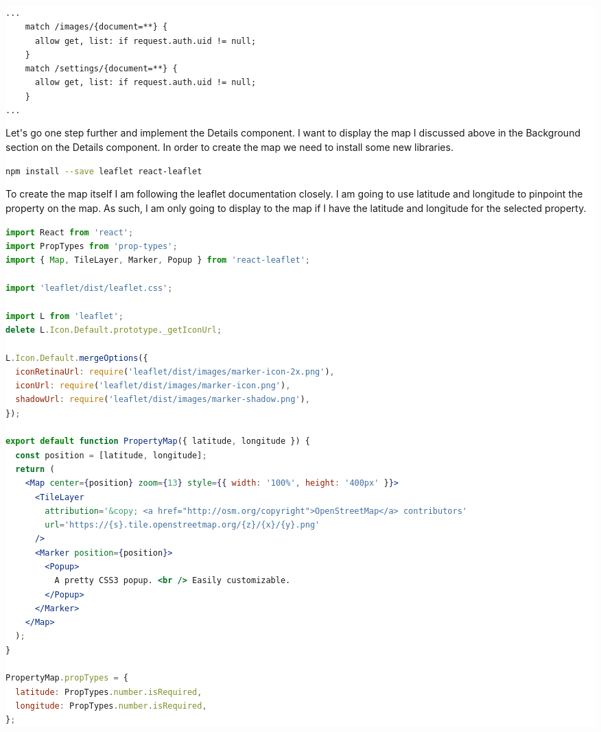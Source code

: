 ```title="authorization rules (updates)"
...
    match /images/{document=**} {
      allow get, list: if request.auth.uid != null;
    }
    match /settings/{document=**} {
      allow get, list: if request.auth.uid != null;
    }
...
```

Let's go one step further and implement the Details component. I want to display the map I discussed above in the Background section on the Details component. In order to create the map we need to install some new libraries.

```bash
npm install --save leaflet react-leaflet
```

To create the map itself I am following the leaflet documentation closely. I am going to use latitude and longitude to pinpoint the property on the map. As such, I am only going to display to the map if I have the latitude and longitude for the selected property.

```jsx title="PropertyMap.jsx"
import React from 'react';
import PropTypes from 'prop-types';
import { Map, TileLayer, Marker, Popup } from 'react-leaflet';

import 'leaflet/dist/leaflet.css';

import L from 'leaflet';
delete L.Icon.Default.prototype._getIconUrl;

L.Icon.Default.mergeOptions({
  iconRetinaUrl: require('leaflet/dist/images/marker-icon-2x.png'),
  iconUrl: require('leaflet/dist/images/marker-icon.png'),
  shadowUrl: require('leaflet/dist/images/marker-shadow.png'),
});

export default function PropertyMap({ latitude, longitude }) {
  const position = [latitude, longitude];
  return (
    <Map center={position} zoom={13} style={{ width: '100%', height: '400px' }}>
      <TileLayer
        attribution='&copy; <a href="http://osm.org/copyright">OpenStreetMap</a> contributors'
        url='https://{s}.tile.openstreetmap.org/{z}/{x}/{y}.png'
      />
      <Marker position={position}>
        <Popup>
          A pretty CSS3 popup. <br /> Easily customizable.
        </Popup>
      </Marker>
    </Map>
  );
}

PropertyMap.propTypes = {
  latitude: PropTypes.number.isRequired,
  longitude: PropTypes.number.isRequired,
};
```
